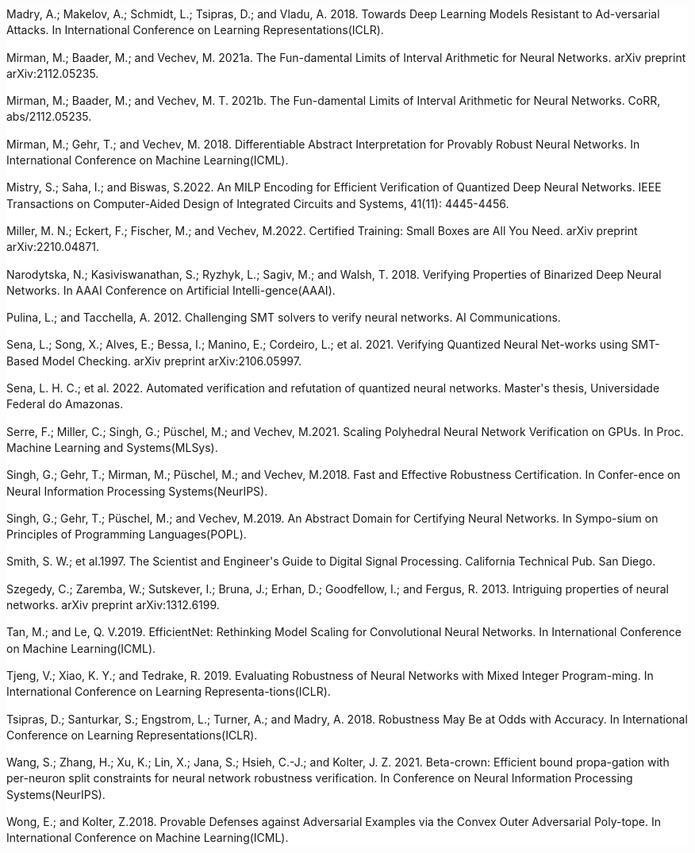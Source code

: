 Madry, A.; Makelov, A.; Schmidt, L.; Tsipras, D.; and Vladu, A. 2018. Towards Deep Learning Models Resistant to Ad-versarial Attacks. In International Conference on Learning Representations(ICLR).

Mirman, M.; Baader, M.; and Vechev, M. 2021a. The Fun-damental Limits of Interval Arithmetic for Neural Networks. arXiv preprint arXiv:2112.05235.

Mirman, M.; Baader, M.; and Vechev, M. T. 2021b. The Fun-damental Limits of Interval Arithmetic for Neural Networks. CoRR, abs/2112.05235.

Mirman, M.; Gehr, T.; and Vechev, M. 2018. Differentiable Abstract Interpretation for Provably Robust Neural Networks. In International Conference on Machine Learning(ICML).

Mistry, S.; Saha, I.; and Biswas, S.2022. An MILP Encoding for Efficient Verification of Quantized Deep Neural Networks. IEEE Transactions on Computer-Aided Design of Integrated Circuits and Systems, 41(11): 4445-4456.

Miller, M. N.; Eckert, F.; Fischer, M.; and Vechev, M.2022. Certified Training: Small Boxes are All You Need. arXiv preprint arXiv:2210.04871.

Narodytska, N.; Kasiviswanathan, S.; Ryzhyk, L.; Sagiv, M.; and Walsh, T. 2018. Verifying Properties of Binarized Deep Neural Networks. In AAAI Conference on Artificial Intelli-gence(AAAI).

Pulina, L.; and Tacchella, A. 2012. Challenging SMT solvers to verify neural networks. AI Communications.

Sena, L.; Song, X.; Alves, E.; Bessa, I.; Manino, E.; Cordeiro, L.; et al. 2021. Verifying Quantized Neural Net-works using SMT-Based Model Checking. arXiv preprint arXiv:2106.05997.

Sena, L. H. C.; et al. 2022. Automated verification and refutation of quantized neural networks. Master's thesis, Universidade Federal do Amazonas.

Serre, F.; Miller, C.; Singh, G.; Püschel, M.; and Vechev, M.2021. Scaling Polyhedral Neural Network Verification on GPUs. In Proc. Machine Learning and Systems(MLSys).

Singh, G.; Gehr, T.; Mirman, M.; Püschel, M.; and Vechev, M.2018. Fast and Effective Robustness Certification. In Confer-ence on Neural Information Processing Systems(NeurIPS).

Singh, G.; Gehr, T.; Püschel, M.; and Vechev, M.2019. An Abstract Domain for Certifying Neural Networks. In Sympo-sium on Principles of Programming Languages(POPL).

Smith, S. W.; et al.1997. The Scientist and Engineer's Guide to Digital Signal Processing. California Technical Pub. San Diego.

Szegedy, C.; Zaremba, W.; Sutskever, I.; Bruna, J.; Erhan, D.; Goodfellow, I.; and Fergus, R. 2013. Intriguing properties of neural networks. arXiv preprint arXiv:1312.6199.

Tan, M.; and Le, Q. V.2019. EfficientNet: Rethinking Model Scaling for Convolutional Neural Networks. In International Conference on Machine Learning(ICML).

Tjeng, V.; Xiao, K. Y.; and Tedrake, R. 2019. Evaluating Robustness of Neural Networks with Mixed Integer Program-ming. In International Conference on Learning Representa-tions(ICLR).

Tsipras, D.; Santurkar, S.; Engstrom, L.; Turner, A.; and Madry, A. 2018. Robustness May Be at Odds with Accuracy. In International Conference on Learning Representations(ICLR).

Wang, S.; Zhang, H.; Xu, K.; Lin, X.; Jana, S.; Hsieh, C.-J.; and Kolter, J. Z. 2021. Beta-crown: Efficient bound propa-gation with per-neuron split constraints for neural network robustness verification. In Conference on Neural Information Processing Systems(NeurIPS).

Wong, E.; and Kolter, Z.2018. Provable Defenses against Adversarial Examples via the Convex Outer Adversarial Poly-tope. In International Conference on Machine Learning(ICML).
